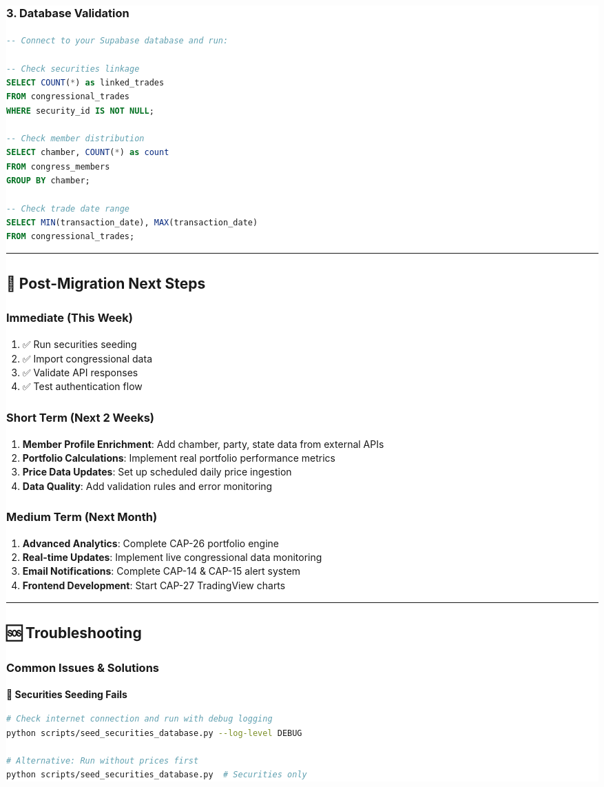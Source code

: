 ### **3. Database Validation**

```sql
-- Connect to your Supabase database and run:

-- Check securities linkage
SELECT COUNT(*) as linked_trades 
FROM congressional_trades 
WHERE security_id IS NOT NULL;

-- Check member distribution
SELECT chamber, COUNT(*) as count 
FROM congress_members 
GROUP BY chamber;

-- Check trade date range
SELECT MIN(transaction_date), MAX(transaction_date) 
FROM congressional_trades;
```

---

## 🎯 **Post-Migration Next Steps**

### **Immediate (This Week)**
1. ✅ Run securities seeding
2. ✅ Import congressional data  
3. ✅ Validate API responses
4. ✅ Test authentication flow

### **Short Term (Next 2 Weeks)**
1. **Member Profile Enrichment**: Add chamber, party, state data from external APIs
2. **Portfolio Calculations**: Implement real portfolio performance metrics
3. **Price Data Updates**: Set up scheduled daily price ingestion
4. **Data Quality**: Add validation rules and error monitoring

### **Medium Term (Next Month)**
1. **Advanced Analytics**: Complete CAP-26 portfolio engine
2. **Real-time Updates**: Implement live congressional data monitoring
3. **Email Notifications**: Complete CAP-14 & CAP-15 alert system
4. **Frontend Development**: Start CAP-27 TradingView charts

---

## 🆘 **Troubleshooting**

### **Common Issues & Solutions**

**🔴 Securities Seeding Fails**
```bash
# Check internet connection and run with debug logging
python scripts/seed_securities_database.py --log-level DEBUG

# Alternative: Run without prices first
python scripts/seed_securities_database.py  # Securities only
```
